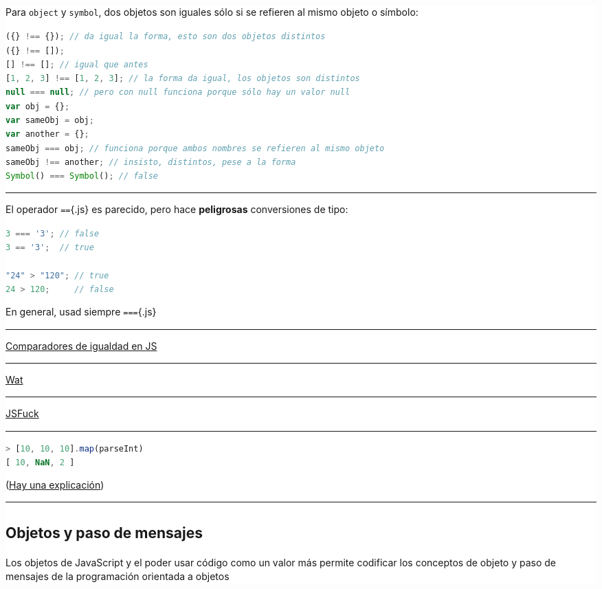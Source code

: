 Para `object` y `symbol`, dos objetos son iguales sólo si se refieren al mismo objeto o símbolo:

```js
({} !== {}); // da igual la forma, esto son dos objetos distintos
({} !== []);
[] !== []; // igual que antes
[1, 2, 3] !== [1, 2, 3]; // la forma da igual, los objetos son distintos
null === null; // pero con null funciona porque sólo hay un valor null
var obj = {};
var sameObj = obj;
var another = {};
sameObj === obj; // funciona porque ambos nombres se refieren al mismo objeto
sameObj !== another; // insisto, distintos, pese a la forma
Symbol() === Symbol(); // false
```

---

El operador `==`{.js} es parecido, pero hace **peligrosas** conversiones de tipo:

```js
3 === '3'; // false
3 == '3';  // true

"24" > "120"; // true
24 > 120;     // false
```

En general, usad siempre `===`{.js}

---

[Comparadores de igualdad en JS](https://developer.mozilla.org/es/docs/Web/JavaScript/Equality_comparisons_and_sameness)

---

[Wat](https://www.destroyallsoftware.com/talks/wat)

---

[JSFuck](http://www.jsfuck.com/)

---

```js
> [10, 10, 10].map(parseInt)
[ 10, NaN, 2 ]
```

([Hay una explicación](https://stackoverflow.com/a/14528430))

---

## Objetos y paso de mensajes


Los objetos de JavaScript y el poder usar código como un valor más permite codificar los conceptos de objeto y paso de mensajes de la programación orientada a objetos

